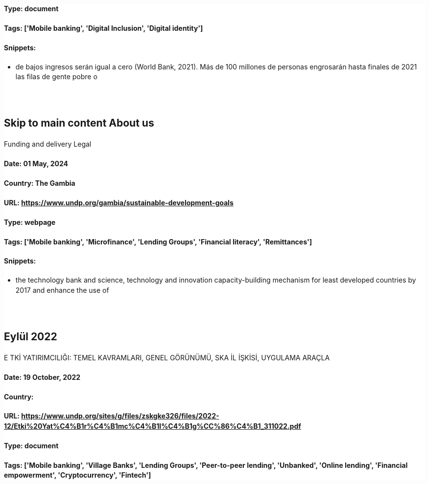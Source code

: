 #### Type: document

#### Tags: ['Mobile banking', 'Digital Inclusion', 'Digital identity']

#### Snippets:
- de bajos ingresos serán igual a cero (World Bank, 2021). Más de 100 millones de personas engrosarán hasta finales de 2021 las filas de gente pobre o
<br/><br/><br/>


## Skip to main content About us
Funding and delivery Legal

#### Date: 01 May, 2024

#### Country: The Gambia

#### URL: <a href="https://www.undp.org/gambia/sustainable-development-goals" target="_blank">https://www.undp.org/gambia/sustainable-development-goals</a>

#### Type: webpage

#### Tags: ['Mobile banking', 'Microfinance', 'Lending Groups', 'Financial literacy', 'Remittances']

#### Snippets:
- the technology bank and science, technology and innovation capacity-building mechanism for least developed countries by 2017 and enhance the use of
<br/><br/><br/>


## Eylül 2022
E
TKİ YATIRIMCILIĞI: TEMEL KAVRAMLARI, GENEL GÖRÜNÜMÜ, SKA İL
İŞKİSİ, UYGULAMA ARAÇLA

#### Date: 19 October, 2022

#### Country: 

#### URL: <a href="https://www.undp.org/sites/g/files/zskgke326/files/2022-12/Etki%20Yat%C4%B1r%C4%B1mc%C4%B1l%C4%B1g%CC%86%C4%B1_311022.pdf" target="_blank">https://www.undp.org/sites/g/files/zskgke326/files/2022-12/Etki%20Yat%C4%B1r%C4%B1mc%C4%B1l%C4%B1g%CC%86%C4%B1_311022.pdf</a>

#### Type: document

#### Tags: ['Mobile banking', 'Village Banks', 'Lending Groups', 'Peer-to-peer lending', 'Unbanked', 'Online lending', 'Financial empowerment', 'Cryptocurrency', 'Fintech']
